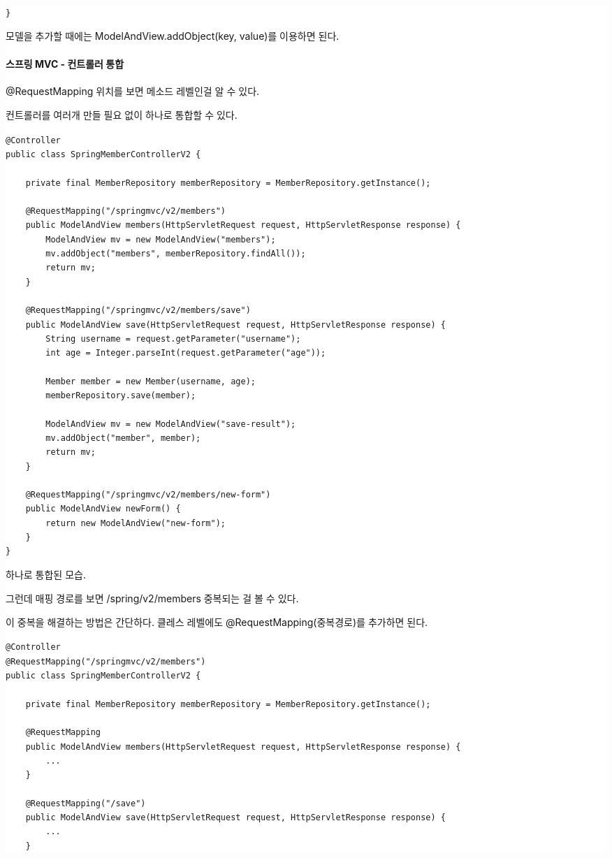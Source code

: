 ```
}
```

모델을 추가할 때에는 ModelAndView.addObject(key, value)를 이용하면 된다.


#### 스프링 MVC - 컨트롤러 통합

@RequestMapping 위치를 보면 메소드 레벨인걸 알 수 있다.

컨트롤러를 여러개 만들 필요 없이 하나로 통합할 수 있다.

```
@Controller
public class SpringMemberControllerV2 {

    private final MemberRepository memberRepository = MemberRepository.getInstance();

    @RequestMapping("/springmvc/v2/members")
    public ModelAndView members(HttpServletRequest request, HttpServletResponse response) {
        ModelAndView mv = new ModelAndView("members");
        mv.addObject("members", memberRepository.findAll());
        return mv;
    }

    @RequestMapping("/springmvc/v2/members/save")
    public ModelAndView save(HttpServletRequest request, HttpServletResponse response) {
        String username = request.getParameter("username");
        int age = Integer.parseInt(request.getParameter("age"));

        Member member = new Member(username, age);
        memberRepository.save(member);

        ModelAndView mv = new ModelAndView("save-result");
        mv.addObject("member", member);
        return mv;
    }

    @RequestMapping("/springmvc/v2/members/new-form")
    public ModelAndView newForm() {
        return new ModelAndView("new-form");
    }
}
```

하나로 통합된 모습.

그런데 매핑 경로를 보면 /spring/v2/members 중복되는 걸 볼 수 있다.

이 중복을 해결하는 방법은 간단하다. 클레스 레벨에도 @RequestMapping(중복경로)를 추가하면 된다.

 
```
@Controller
@RequestMapping("/springmvc/v2/members")
public class SpringMemberControllerV2 {

    private final MemberRepository memberRepository = MemberRepository.getInstance();

    @RequestMapping
    public ModelAndView members(HttpServletRequest request, HttpServletResponse response) {
        ...
    }

    @RequestMapping("/save")
    public ModelAndView save(HttpServletRequest request, HttpServletResponse response) {
        ...
    }
```